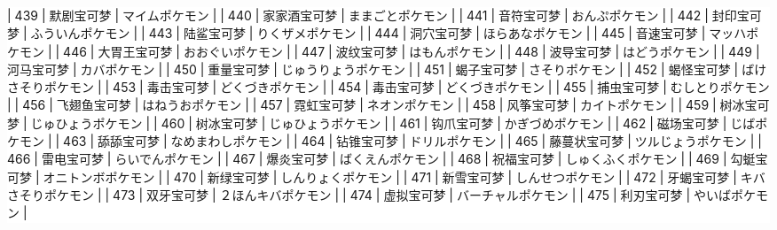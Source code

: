 | 439 | 默剧宝可梦 | マイムポケモン |
| 440 | 家家酒宝可梦 | ままごとポケモン |
| 441 | 音符宝可梦 | おんぷポケモン |
| 442 | 封印宝可梦 | ふういんポケモン |
| 443 | 陆鲨宝可梦 | りくザメポケモン |
| 444 | 洞穴宝可梦 | ほらあなポケモン |
| 445 | 音速宝可梦 | マッハポケモン |
| 446 | 大胃王宝可梦 | おおぐいポケモン |
| 447 | 波纹宝可梦 | はもんポケモン |
| 448 | 波导宝可梦 | はどうポケモン |
| 449 | 河马宝可梦 | カバポケモン |
| 450 | 重量宝可梦 | じゅうりょうポケモン |
| 451 | 蝎子宝可梦 | さそりポケモン |
| 452 | 蝎怪宝可梦 | ばけさそりポケモン |
| 453 | 毒击宝可梦 | どくづきポケモン |
| 454 | 毒击宝可梦 | どくづきポケモン |
| 455 | 捕虫宝可梦 | むしとりポケモン |
| 456 | 飞翅鱼宝可梦 | はねうおポケモン |
| 457 | 霓虹宝可梦 | ネオンポケモン |
| 458 | 风筝宝可梦 | カイトポケモン |
| 459 | 树冰宝可梦 | じゅひょうポケモン |
| 460 | 树冰宝可梦 | じゅひょうポケモン |
| 461 | 钩爪宝可梦 | かぎづめポケモン |
| 462 | 磁场宝可梦 | じばポケモン |
| 463 | 舔舔宝可梦 | なめまわしポケモン |
| 464 | 钻锥宝可梦 | ドリルポケモン |
| 465 | 藤蔓状宝可梦 | ツルじょうポケモン |
| 466 | 雷电宝可梦 | らいでんポケモン |
| 467 | 爆炎宝可梦 | ばくえんポケモン |
| 468 | 祝福宝可梦 | しゅくふくポケモン |
| 469 | 勾蜓宝可梦 | オニトンボポケモン |
| 470 | 新绿宝可梦 | しんりょくポケモン |
| 471 | 新雪宝可梦 | しんせつポケモン |
| 472 | 牙蝎宝可梦 | キバさそりポケモン |
| 473 | 双牙宝可梦 | ２ほんキバポケモン |
| 474 | 虚拟宝可梦 | バーチャルポケモン |
| 475 | 利刃宝可梦 | やいばポケモン |